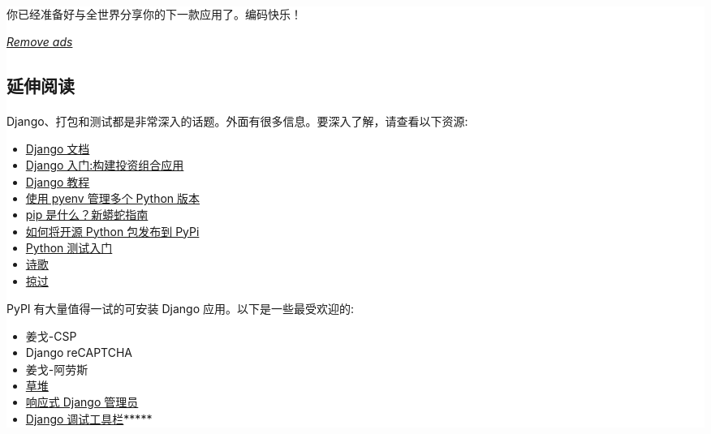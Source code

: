 你已经准备好与全世界分享你的下一款应用了。编码快乐！

[*Remove ads*](/account/join/)

## 延伸阅读

Django、打包和测试都是非常深入的话题。外面有很多信息。要深入了解，请查看以下资源:

*   [Django 文档](https://docs.djangoproject.com/en/3.0/intro/tutorial01/)
*   [Django 入门:构建投资组合应用](https://realpython.com/courses/django-portfolio-project/)
*   [Django 教程](https://realpython.com/tutorials/django/)
*   [使用 pyenv 管理多个 Python 版本](https://realpython.com/intro-to-pyenv/)
*   [pip 是什么？新蟒蛇指南](https://realpython.com/what-is-pip/)
*   [如何将开源 Python 包发布到 PyPi](https://realpython.com/pypi-publish-python-package/)
*   [Python 测试入门](https://realpython.com/python-testing/)
*   [诗歌](https://python-poetry.org/)
*   [掠过](https://flit.readthedocs.io/en/latest/)

PyPI 有大量值得一试的可安装 Django 应用。以下是一些最受欢迎的:

*   姜戈-CSP
*   Django reCAPTCHA
*   姜戈-阿劳斯
*   [草堆](https://github.com/django-haystack/django-haystack)
*   [响应式 Django 管理员](https://github.com/douglasmiranda/django-admin-bootstrap)
*   [Django 调试工具栏](https://github.com/jazzband/django-debug-toolbar)*****